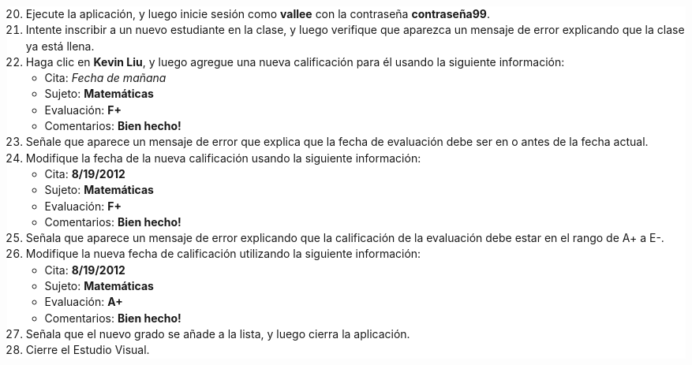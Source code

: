 20. Ejecute la aplicación, y luego inicie sesión como **vallee** con la contraseña **contraseña99**.
21. Intente inscribir a un nuevo estudiante en la clase, y luego verifique que aparezca un mensaje de error explicando que la clase ya está llena.
22. Haga clic en **Kevin Liu**, y luego agregue una nueva calificación para él usando la siguiente información:
     - Cita: *Fecha de mañana*
     - Sujeto: **Matemáticas**
     - Evaluación: **F+**
     - Comentarios: **Bien hecho!**
23. Señale que aparece un mensaje de error que explica que la fecha de evaluación debe ser en o antes de la fecha actual.
24. Modifique la fecha de la nueva calificación usando la siguiente información:
     - Cita: **8/19/2012**
     - Sujeto: **Matemáticas**
     - Evaluación: **F+**
     - Comentarios: **Bien hecho!**
25. Señala que aparece un mensaje de error explicando que la calificación de la evaluación debe estar en el rango de A+ a E-.
26. Modifique la nueva fecha de calificación utilizando la siguiente información:
     - Cita: **8/19/2012**
     - Sujeto: **Matemáticas**
     - Evaluación: **A+**
     - Comentarios: **Bien hecho!**
27. Señala que el nuevo grado se añade a la lista, y luego cierra la aplicación.
28. Cierre el Estudio Visual.
